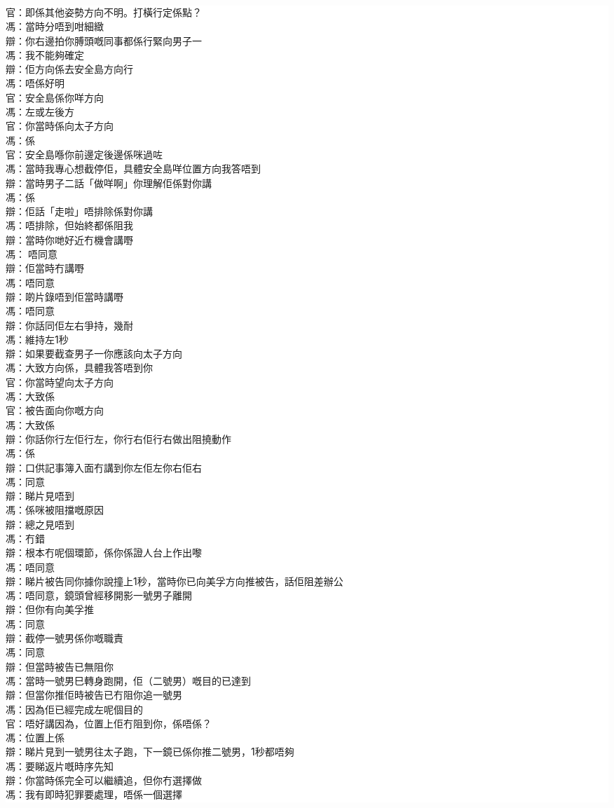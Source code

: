 官：即係其他姿勢方向不明。打橫行定係點？  
馮：當時分唔到咁細緻  
辯：你右邊拍你膊頭嘅同事都係行緊向男子一  
馮：我不能夠確定  
辯：佢方向係去安全島方向行  
馮：唔係好明  
官：安全島係你咩方向  
馮：左或左後方  
官：你當時係向太子方向  
馮：係  
官：安全島喺你前邊定後邊係咪過咗  
馮：當時我專心想截停佢，具體安全島咩位置方向我答唔到  
辯：當時男子二話「做咩啊」你理解佢係對你講  
馮：係  
辯：佢話「走啦」唔排除係對你講  
馮：唔排除，但始終都係阻我  
辯：當時你哋好近冇機會講嘢  
馮： 唔同意  
辯：佢當時冇講嘢  
馮：唔同意  
辯：啲片錄唔到佢當時講嘢  
馮：唔同意  
辯：你話同佢左右爭持，幾耐  
馮：維持左1秒  
辯：如果要截查男子一你應該向太子方向  
馮：大致方向係，具體我答唔到你  
官：你當時望向太子方向  
馮：大致係  
官：被告面向你嘅方向  
馮：大致係  
辯：你話你行左佢行左，你行右佢行右做出阻撓動作  
馮：係  
辯：口供記事簿入面冇講到你左佢左你右佢右  
馮：同意  
辯：睇片見唔到  
馮：係咪被阻擋嘅原因  
辯：總之見唔到  
馮：冇錯  
辯：根本冇呢個環節，係你係證人台上作出嚟  
馮：唔同意  
辯：睇片被告同你據你說撞上1秒，當時你已向美孚方向推被告，話佢阻差辦公  
馮：唔同意，鏡頭曾經移開影一號男子離開  
辯：但你有向美孚推  
馮：同意  
辯：截停一號男係你嘅職責  
馮：同意  
辯：但當時被告已無阻你  
馮：當時一號男巳轉身跑開，佢（二號男）嘅目的已達到  
辯：但當你推佢時被告已冇阻你追一號男  
馮：因為佢已經完成左呢個目的  
官：唔好講因為，位置上佢冇阻到你，係唔係？  
馮：位置上係  
辯：睇片見到一號男往太子跑，下一鏡已係你推二號男，1秒都唔夠  
馮：要睇返片嘅時序先知  
辯：你當時係完全可以繼續追，但你冇選擇做  
馮：我有即時犯罪要處理，唔係一個選擇  
  